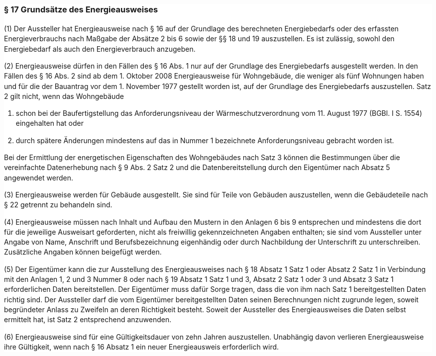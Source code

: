 ### § 17 Grundsätze des Energieausweises

(1) Der Aussteller hat Energieausweise nach § 16 auf der Grundlage des
berechneten Energiebedarfs oder des erfassten Energieverbrauchs nach
Maßgabe der Absätze 2 bis 6 sowie der §§ 18 und 19 auszustellen. Es
ist zulässig, sowohl den Energiebedarf als auch den Energieverbrauch
anzugeben.

(2) Energieausweise dürfen in den Fällen des § 16 Abs. 1 nur auf der
Grundlage des Energiebedarfs ausgestellt werden. In den Fällen des §
16 Abs. 2 sind ab dem 1. Oktober 2008 Energieausweise für Wohngebäude,
die weniger als fünf Wohnungen haben und für die der Bauantrag vor dem
1\. November 1977 gestellt worden ist, auf der Grundlage des
Energiebedarfs auszustellen. Satz 2 gilt nicht, wenn das Wohngebäude

1.  schon bei der Baufertigstellung das Anforderungsniveau der
    Wärmeschutzverordnung vom 11. August 1977 (BGBl. I S. 1554)
    eingehalten hat oder


2.  durch spätere Änderungen mindestens auf das in Nummer 1 bezeichnete
    Anforderungsniveau gebracht worden ist.



Bei der Ermittlung der energetischen Eigenschaften des Wohngebäudes
nach Satz 3 können die Bestimmungen über die vereinfachte
Datenerhebung nach § 9 Abs. 2 Satz 2 und die Datenbereitstellung durch
den Eigentümer nach Absatz 5 angewendet werden.

(3) Energieausweise werden für Gebäude ausgestellt. Sie sind für Teile
von Gebäuden auszustellen, wenn die Gebäudeteile nach § 22 getrennt zu
behandeln sind.

(4) Energieausweise müssen nach Inhalt und Aufbau den Mustern in den
Anlagen 6 bis 9 entsprechen und mindestens die dort für die jeweilige
Ausweisart geforderten, nicht als freiwillig gekennzeichneten Angaben
enthalten; sie sind vom Aussteller unter Angabe von Name, Anschrift
und Berufsbezeichnung eigenhändig oder durch Nachbildung der
Unterschrift zu unterschreiben. Zusätzliche Angaben können beigefügt
werden.

(5) Der Eigentümer kann die zur Ausstellung des Energieausweises nach
§ 18 Absatz 1 Satz 1 oder Absatz 2 Satz 1 in Verbindung mit den
Anlagen 1, 2 und 3 Nummer 8 oder nach § 19 Absatz 1 Satz 1 und 3,
Absatz 2 Satz 1 oder 3 und Absatz 3 Satz 1 erforderlichen Daten
bereitstellen. Der Eigentümer muss dafür Sorge tragen, dass die von
ihm nach Satz 1 bereitgestellten Daten richtig sind. Der Aussteller
darf die vom Eigentümer bereitgestellten Daten seinen Berechnungen
nicht zugrunde legen, soweit begründeter Anlass zu Zweifeln an deren
Richtigkeit besteht. Soweit der Aussteller des Energieausweises die
Daten selbst ermittelt hat, ist Satz 2 entsprechend anzuwenden.

(6) Energieausweise sind für eine Gültigkeitsdauer von zehn Jahren
auszustellen. Unabhängig davon verlieren Energieausweise ihre
Gültigkeit, wenn nach § 16 Absatz 1 ein neuer Energieausweis
erforderlich wird.
